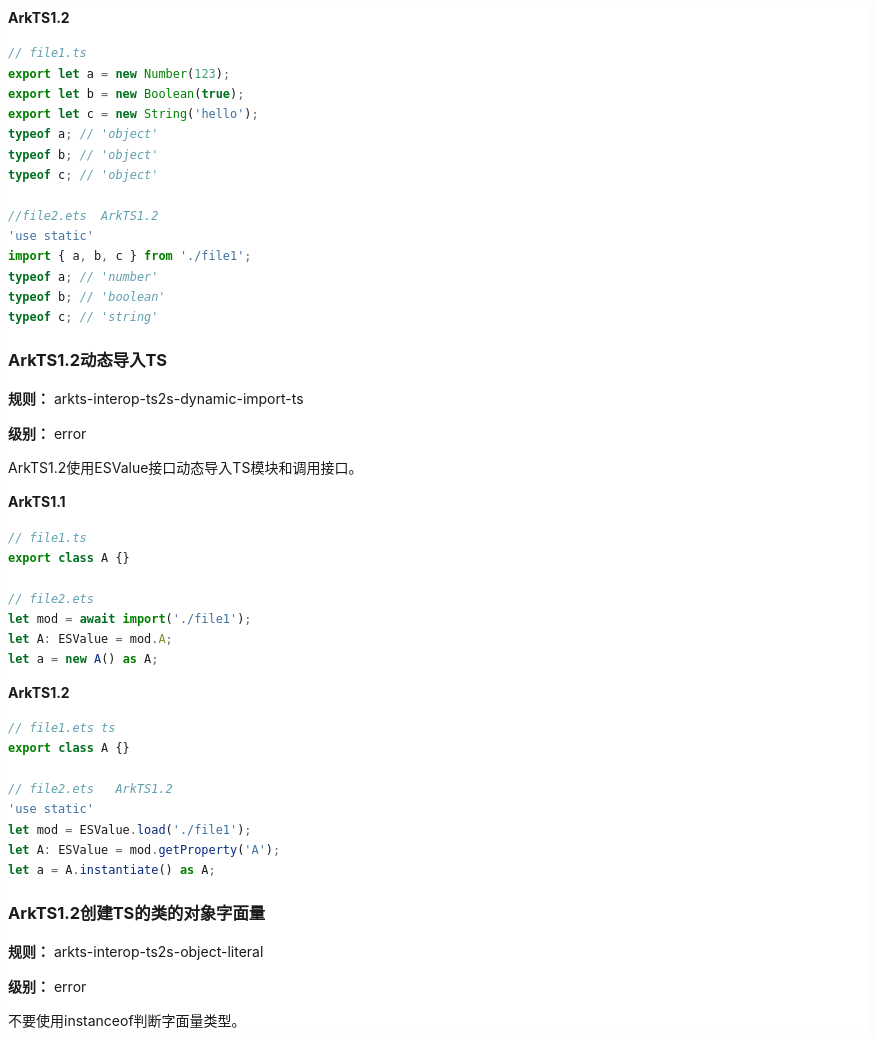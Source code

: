 **ArkTS1.2**
```typescript
// file1.ts
export let a = new Number(123);
export let b = new Boolean(true);
export let c = new String('hello');
typeof a; // 'object'
typeof b; // 'object'
typeof c; // 'object'

//file2.ets  ArkTS1.2
'use static'
import { a, b, c } from './file1';
typeof a; // 'number'
typeof b; // 'boolean'
typeof c; // 'string'
```
### ArkTS1.2动态导入TS

**规则：** arkts-interop-ts2s-dynamic-import-ts

**级别：** error

ArkTS1.2使用ESValue接口动态导入TS模块和调用接口。

**ArkTS1.1**
```typescript
// file1.ts
export class A {}

// file2.ets
let mod = await import('./file1');
let A: ESValue = mod.A;
let a = new A() as A;
```

**ArkTS1.2**
```typescript
// file1.ets ts
export class A {}

// file2.ets   ArkTS1.2
'use static'
let mod = ESValue.load('./file1');
let A: ESValue = mod.getProperty('A');
let a = A.instantiate() as A;
```

### ArkTS1.2创建TS的类的对象字面量

**规则：** arkts-interop-ts2s-object-literal

**级别：** error

不要使用instanceof判断字面量类型。
